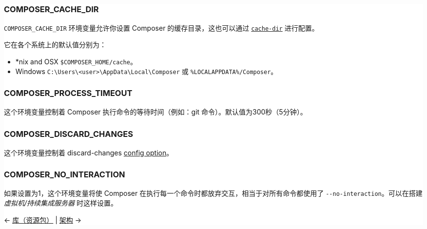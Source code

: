 <a name="COMPOSER_CACHE_DIR"></a>
### COMPOSER_CACHE_DIR

`COMPOSER_CACHE_DIR` 环境变量允许你设置 Composer 的缓存目录，这也可以通过 [`cache-dir`](04-schema.md#config) 进行配置。

它在各个系统上的默认值分别为：
- \*nix and OSX `$COMPOSER_HOME/cache`。
- Windows `C:\Users\<user>\AppData\Local\Composer` 或 `%LOCALAPPDATA%/Composer`。

<a name="COMPOSER_PROCESS_TIMEOUT"></a>
### COMPOSER_PROCESS_TIMEOUT

这个环境变量控制着 Composer 执行命令的等待时间（例如：git 命令）。默认值为300秒（5分钟）。

<a name="COMPOSER_DISCARD_CHANGES"></a>
### COMPOSER_DISCARD_CHANGES

这个环境变量控制着 discard-changes [config option](04-schema.md#config)。

<a name="COMPOSER_NO_INTERACTION"></a>
### COMPOSER_NO_INTERACTION

如果设置为1，这个环境变量将使 Composer 在执行每一个命令时都放弃交互，相当于对所有命令都使用了 `--no-interaction`。可以在搭建 *虚拟机/持续集成服务器* 时这样设置。

&larr; [库（资源包）](02-libraries.md)  |  [架构](04-schema.md) &rarr;
